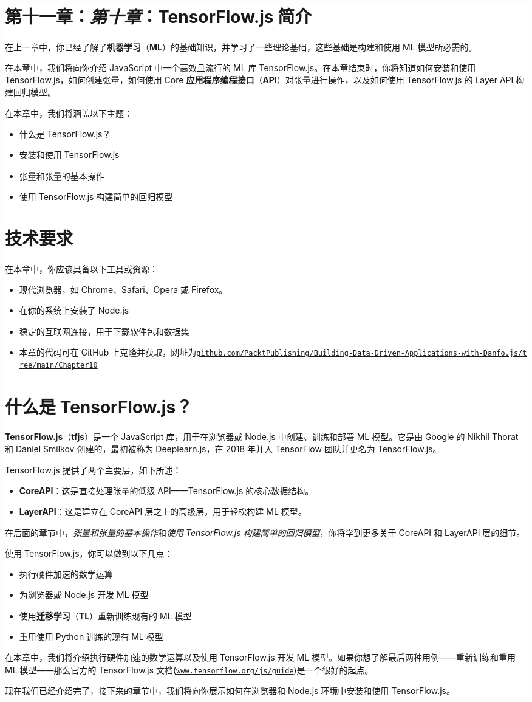 # 第十一章：*第十章*：TensorFlow.js 简介

在上一章中，你已经了解了**机器学习**（**ML**）的基础知识，并学习了一些理论基础，这些基础是构建和使用 ML 模型所必需的。

在本章中，我们将向你介绍 JavaScript 中一个高效且流行的 ML 库 TensorFlow.js。在本章结束时，你将知道如何安装和使用 TensorFlow.js，如何创建张量，如何使用 Core **应用程序编程接口**（**API**）对张量进行操作，以及如何使用 TensorFlow.js 的 Layer API 构建回归模型。

在本章中，我们将涵盖以下主题：

+   什么是 TensorFlow.js？

+   安装和使用 TensorFlow.js

+   张量和张量的基本操作

+   使用 TensorFlow.js 构建简单的回归模型

# 技术要求

在本章中，你应该具备以下工具或资源：

+   现代浏览器，如 Chrome、Safari、Opera 或 Firefox。

+   在你的系统上安装了 Node.js

+   稳定的互联网连接，用于下载软件包和数据集

+   本章的代码可在 GitHub 上克隆并获取，网址为[`github.com/PacktPublishing/Building-Data-Driven-Applications-with-Danfo.js/tree/main/Chapter10`](https://github.com/PacktPublishing/Building-Data-Driven-Applications-with-Danfo.js/tree/main/Chapter10)

# 什么是 TensorFlow.js？

**TensorFlow.js**（**tfjs**）是一个 JavaScript 库，用于在浏览器或 Node.js 中创建、训练和部署 ML 模型。它是由 Google 的 Nikhil Thorat 和 Daniel Smilkov 创建的，最初被称为 Deeplearn.js，在 2018 年并入 TensorFlow 团队并更名为 TensorFlow.js。

TensorFlow.js 提供了两个主要层，如下所述：

+   **CoreAPI**：这是直接处理张量的低级 API——TensorFlow.js 的核心数据结构。

+   **LayerAPI**：这是建立在 CoreAPI 层之上的高级层，用于轻松构建 ML 模型。

在后面的章节中，*张量和张量的基本操作*和*使用 TensorFlow.js 构建简单的回归模型*，你将学到更多关于 CoreAPI 和 LayerAPI 层的细节。

使用 TensorFlow.js，你可以做到以下几点：

+   执行硬件加速的数学运算

+   为浏览器或 Node.js 开发 ML 模型

+   使用**迁移学习**（**TL**）重新训练现有的 ML 模型

+   重用使用 Python 训练的现有 ML 模型

在本章中，我们将介绍执行硬件加速的数学运算以及使用 TensorFlow.js 开发 ML 模型。如果你想了解最后两种用例——重新训练和重用 ML 模型——那么官方的 TensorFlow.js 文档([`www.tensorflow.org/js/guide`](https://www.tensorflow.org/js/guide))是一个很好的起点。

现在我们已经介绍完了，接下来的章节中，我们将向你展示如何在浏览器和 Node.js 环境中安装和使用 TensorFlow.js。
